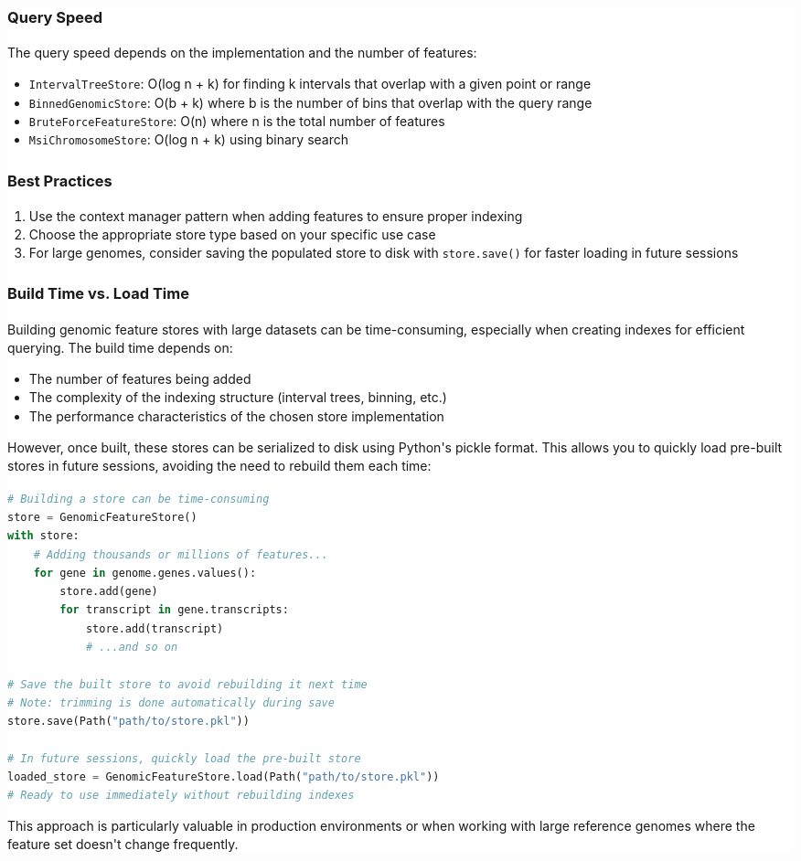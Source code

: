 ### Query Speed

The query speed depends on the implementation and the number of features:

- `IntervalTreeStore`: O(log n + k) for finding k intervals that overlap with a given point or range
- `BinnedGenomicStore`: O(b + k) where b is the number of bins that overlap with the query range
- `BruteForceFeatureStore`: O(n) where n is the total number of features
- `MsiChromosomeStore`: O(log n + k) using binary search

### Best Practices

1. Use the context manager pattern when adding features to ensure proper indexing
2. Choose the appropriate store type based on your specific use case
3. For large genomes, consider saving the populated store to disk with `store.save()` for faster loading in future sessions

### Build Time vs. Load Time

Building genomic feature stores with large datasets can be time-consuming, especially when creating indexes for efficient querying. The build time depends on:

- The number of features being added
- The complexity of the indexing structure (interval trees, binning, etc.)
- The performance characteristics of the chosen store implementation

However, once built, these stores can be serialized to disk using Python's pickle format. This allows you to quickly load pre-built stores in future sessions, avoiding the need to rebuild them each time:

```python
# Building a store can be time-consuming
store = GenomicFeatureStore()
with store:
    # Adding thousands or millions of features...
    for gene in genome.genes.values():
        store.add(gene)
        for transcript in gene.transcripts:
            store.add(transcript)
            # ...and so on

# Save the built store to avoid rebuilding it next time
# Note: trimming is done automatically during save
store.save(Path("path/to/store.pkl"))

# In future sessions, quickly load the pre-built store
loaded_store = GenomicFeatureStore.load(Path("path/to/store.pkl"))
# Ready to use immediately without rebuilding indexes
```

This approach is particularly valuable in production environments or when working with large reference genomes where the feature set doesn't change frequently.